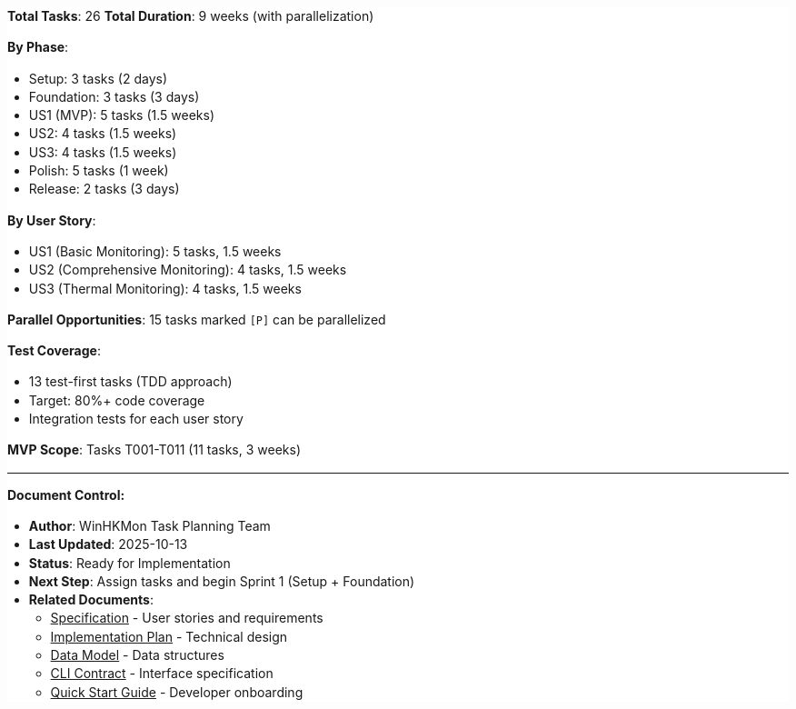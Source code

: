 **Total Tasks**: 26
**Total Duration**: 9 weeks (with parallelization)

**By Phase**:
- Setup: 3 tasks (2 days)
- Foundation: 3 tasks (3 days)
- US1 (MVP): 5 tasks (1.5 weeks)
- US2: 4 tasks (1.5 weeks)
- US3: 4 tasks (1.5 weeks)
- Polish: 5 tasks (1 week)
- Release: 2 tasks (3 days)

**By User Story**:
- US1 (Basic Monitoring): 5 tasks, 1.5 weeks
- US2 (Comprehensive Monitoring): 4 tasks, 1.5 weeks
- US3 (Thermal Monitoring): 4 tasks, 1.5 weeks

**Parallel Opportunities**: 15 tasks marked `[P]` can be parallelized

**Test Coverage**:
- 13 test-first tasks (TDD approach)
- Target: 80%+ code coverage
- Integration tests for each user story

**MVP Scope**: Tasks T001-T011 (11 tasks, 3 weeks)

---

**Document Control:**
- **Author**: WinHKMon Task Planning Team
- **Last Updated**: 2025-10-13
- **Status**: Ready for Implementation
- **Next Step**: Assign tasks and begin Sprint 1 (Setup + Foundation)
- **Related Documents**:
  - [Specification](./spec.md) - User stories and requirements
  - [Implementation Plan](./plan.md) - Technical design
  - [Data Model](./specs/data-model.md) - Data structures
  - [CLI Contract](./contracts/cli-interface.md) - Interface specification
  - [Quick Start Guide](./quickstart.md) - Developer onboarding


